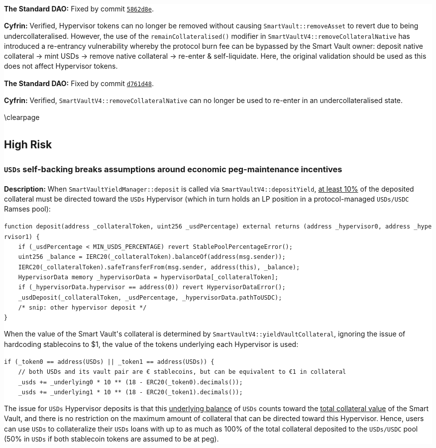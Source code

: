 **The Standard DAO:** Fixed by commit [`5862d8e`](https://github.com/the-standard/smart-vault/commit/5862d8e10ac8648b89a7e3a78498ff20dc31e42e).

**Cyfrin:** Verified, Hypervisor tokens can no longer be removed without causing `SmartVault::removeAsset` to revert due to being undercollateralised. However, the use of the `remainCollateralised()` modifier in `SmartVaultV4::removeCollateralNative` has introduced a re-entrancy vulnerability whereby the protocol burn fee can be bypassed by the Smart Vault owner: deposit native collateral → mint USDs → remove native collateral → re-enter & self-liquidate. Here, the original validation should be used as this does not affect Hypervisor tokens.

**The Standard DAO:** Fixed by commit [`d761d48`](https://github.com/the-standard/smart-vault/commit/d761d48e957d45c5d61eb494d41b7362f7001155).

**Cyfrin:** Verified, `SmartVaultV4::removeCollateralNative` can no longer be used to re-enter in an undercollateralised state.

\clearpage
## High Risk


### `USDs` self-backing breaks assumptions around economic peg-maintenance incentives

**Description:** When `SmartVaultYieldManager::deposit` is called via `SmartVaultV4::depositYield`, [at least 10%](https://github.com/the-standard/smart-vault/blob/c6837d4a296fe8a6e4bb5e0280a66d6eb8a40361/contracts/SmartVaultYieldManager.sol#L168) of the deposited collateral must be directed toward the `USDs` Hypervisor (which in turn holds an LP position in a protocol-managed `USDs/USDC` Ramses pool):

```solidity
function deposit(address _collateralToken, uint256 _usdPercentage) external returns (address _hypervisor0, address _hypervisor1) {
    if (_usdPercentage < MIN_USDS_PERCENTAGE) revert StablePoolPercentageError();
    uint256 _balance = IERC20(_collateralToken).balanceOf(address(msg.sender));
    IERC20(_collateralToken).safeTransferFrom(msg.sender, address(this), _balance);
    HypervisorData memory _hypervisorData = hypervisorData[_collateralToken];
    if (_hypervisorData.hypervisor == address(0)) revert HypervisorDataError();
    _usdDeposit(_collateralToken, _usdPercentage, _hypervisorData.pathToUSDC);
    /* snip: other hypervisor deposit */
}
```

When the value of the Smart Vault's collateral is determined by `SmartVaultV4::yieldVaultCollateral`, ignoring the issue of hardcoding stablecoins to $1, the value of the tokens underlying each Hypervisor is used:

```solidity
if (_token0 == address(USDs) || _token1 == address(USDs)) {
    // both USDs and its vault pair are € stablecoins, but can be equivalent to €1 in collateral
    _usds += _underlying0 * 10 ** (18 - ERC20(_token0).decimals());
    _usds += _underlying1 * 10 ** (18 - ERC20(_token1).decimals());
```

The issue for `USDs` Hypervisor deposits is that this [underlying balance](https://github.com/the-standard/smart-vault/blob/c6837d4a296fe8a6e4bb5e0280a66d6eb8a40361/contracts/SmartVaultV4.sol#L90-L93) of `USDs` counts toward the [total collateral value](https://github.com/the-standard/smart-vault/blob/c6837d4a296fe8a6e4bb5e0280a66d6eb8a40361/contracts/SmartVaultV4.sol#L113) of the Smart Vault, and there is no restriction on the maximum amount of collateral that can be directed toward this Hypervisor. Hence, users can use `USDs` to collateralize their `USDs` loans with up to as much as 100% of the total collateral deposited to the `USDs/USDC` pool (50% in `USDs` if both stablecoin tokens are assumed to be at peg).
